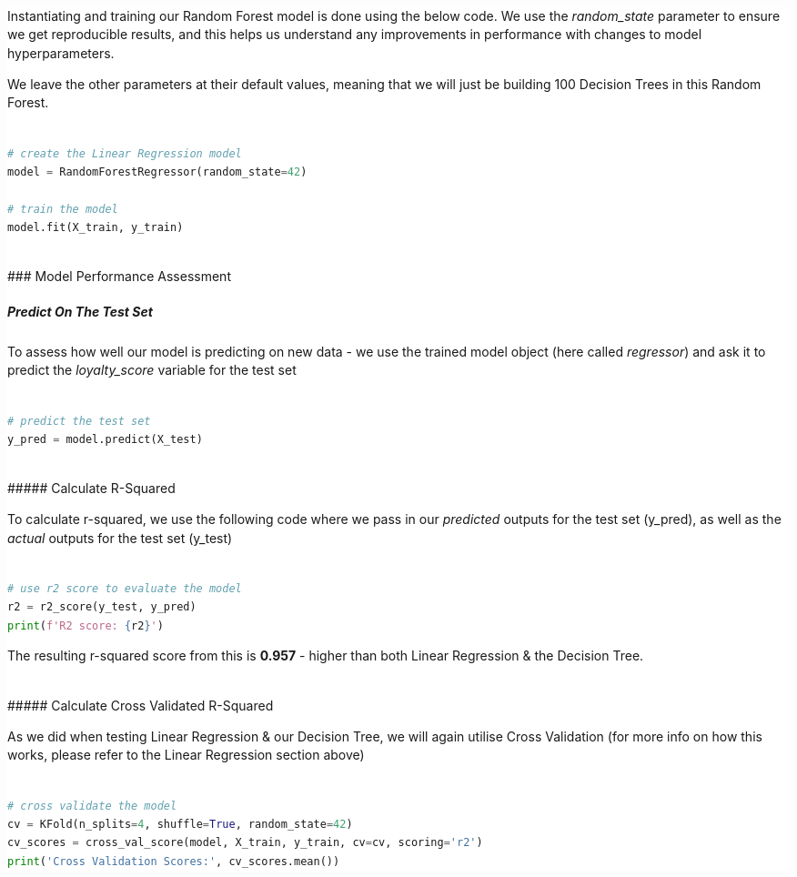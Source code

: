 Instantiating and training our Random Forest model is done using the below code.  We use the *random_state* parameter to ensure we get reproducible results, and this helps us understand any improvements in performance with changes to model hyperparameters.

We leave the other parameters at their default values, meaning that we will just be building 100 Decision Trees in this Random Forest.

```python

# create the Linear Regression model
model = RandomForestRegressor(random_state=42)

# train the model
model.fit(X_train, y_train)

```

<br>
### Model Performance Assessment <a name="rf-model-assessment"></a>

##### Predict On The Test Set

To assess how well our model is predicting on new data - we use the trained model object (here called *regressor*) and ask it to predict the *loyalty_score* variable for the test set

```python

# predict the test set
y_pred = model.predict(X_test)

```

<br>
##### Calculate R-Squared

To calculate r-squared, we use the following code where we pass in our *predicted* outputs for the test set (y_pred), as well as the *actual* outputs for the test set (y_test)

```python

# use r2 score to evaluate the model
r2 = r2_score(y_test, y_pred)
print(f'R2 score: {r2}')

```

The resulting r-squared score from this is **0.957** - higher than both Linear Regression & the Decision Tree.

<br>
##### Calculate Cross Validated R-Squared

As we did when testing Linear Regression & our Decision Tree, we will again utilise Cross Validation (for more info on how this works, please refer to the Linear Regression section above)

```python

# cross validate the model
cv = KFold(n_splits=4, shuffle=True, random_state=42)
cv_scores = cross_val_score(model, X_train, y_train, cv=cv, scoring='r2')
print('Cross Validation Scores:', cv_scores.mean())

```
